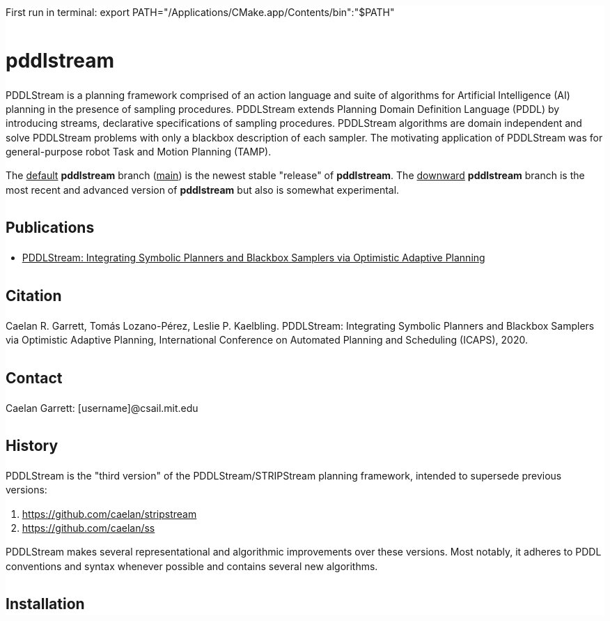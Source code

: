 First run in terminal:
export PATH="/Applications/CMake.app/Contents/bin":"$PATH"

# pddlstream

PDDLStream is a planning framework comprised of an action language and suite of algorithms for Artificial Intelligence (AI) planning in the presence of sampling procedures.
PDDLStream extends Planning Domain Definition Language (PDDL) by introducing streams, declarative specifications of sampling procedures.
PDDLStream algorithms are domain independent and solve PDDLStream problems with only a blackbox description of each sampler.
The motivating application of PDDLStream was for general-purpose robot Task and Motion Planning (TAMP). 

The [default](https://github.com/caelan/pddlstream) **pddlstream** branch ([main](https://github.com/caelan/pddlstream/tree/stable)) is the newest stable "release" of **pddlstream**.
The [downward](https://github.com/caelan/pddlstream/tree/master) **pddlstream** branch is the most recent and advanced version of **pddlstream** but also is somewhat experimental.




## Publications

* [PDDLStream: Integrating Symbolic Planners and Blackbox Samplers via Optimistic Adaptive Planning](https://arxiv.org/abs/1802.08705
)


## Citation

Caelan R. Garrett, Tomás Lozano-Pérez, Leslie P. Kaelbling. PDDLStream: Integrating Symbolic Planners and Blackbox Samplers via Optimistic Adaptive Planning, International Conference on Automated Planning and Scheduling (ICAPS), 2020.

## Contact

Caelan Garrett: [username]@csail.mit.edu

## History

PDDLStream is the "third version" of the PDDLStream/STRIPStream planning framework, intended to supersede previous versions:

1) https://github.com/caelan/stripstream
2) https://github.com/caelan/ss

PDDLStream makes several representational and algorithmic improvements over these versions.
Most notably, it adheres to PDDL conventions and syntax whenever possible and contains several new algorithms. 



## Installation
